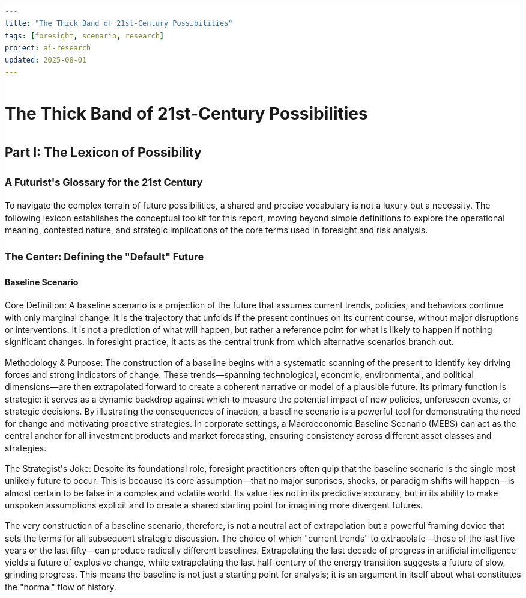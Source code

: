 ```yaml
---
title: "The Thick Band of 21st-Century Possibilities"
tags: [foresight, scenario, research]
project: ai-research
updated: 2025-08-01
---
```


# The Thick Band of 21st-Century Possibilities
## Part I: The Lexicon of Possibility
### A Futurist's Glossary for the 21st Century
To navigate the complex terrain of future possibilities, a shared and precise vocabulary is not a luxury but a necessity. The following lexicon establishes the conceptual toolkit for this report, moving beyond simple definitions to explore the operational meaning, contested nature, and strategic implications of the core terms used in foresight and risk analysis.

### The Center: Defining the "Default" Future

#### Baseline Scenario
Core Definition: A baseline scenario is a projection of the future that assumes
current trends, policies, and behaviors continue with only marginal change. It is the trajectory that unfolds if the present continues on its current course, without major disruptions or interventions. It is not a prediction of what will happen, but rather a reference point for what is likely to happen if nothing significant changes. In foresight practice, it acts as the central trunk from which alternative scenarios branch out.

Methodology & Purpose: The construction of a baseline begins with a systematic scanning of the present to identify key driving forces and strong indicators of change. These trends—spanning technological, economic, environmental, and political dimensions—are then extrapolated forward to create a coherent narrative or model of a plausible future. Its primary function is strategic: it serves as a dynamic backdrop against which to measure the potential impact of new policies, unforeseen events, or strategic decisions. By illustrating the consequences of inaction, a baseline scenario is a powerful tool for demonstrating the need for change and motivating proactive strategies. In corporate settings, a Macroeconomic Baseline Scenario (MEBS) can act as the central anchor for all investment products and market forecasting, ensuring consistency across different asset classes and strategies.

The Strategist's Joke: Despite its foundational role, foresight practitioners often quip that the baseline scenario is the single most unlikely future to occur. This is because its core assumption—that no major surprises, shocks, or paradigm shifts will happen—is almost certain to be false in a complex and volatile world. Its value lies not in its predictive accuracy, but in its ability to make unspoken assumptions explicit and to create a shared starting point for imagining more divergent futures.

The very construction of a baseline scenario, therefore, is not a neutral act of extrapolation but a powerful framing device that sets the terms for all subsequent strategic discussion. The choice of which "current trends" to extrapolate—those of the last five years or the last fifty—can produce radically different baselines. Extrapolating the last decade of progress in artificial intelligence yields a future of explosive change, while extrapolating the last half-century of the energy transition suggests a future of slow, grinding progress. This means the baseline is not just a starting point for analysis; it is an argument in itself about what constitutes the "normal" flow of history.
